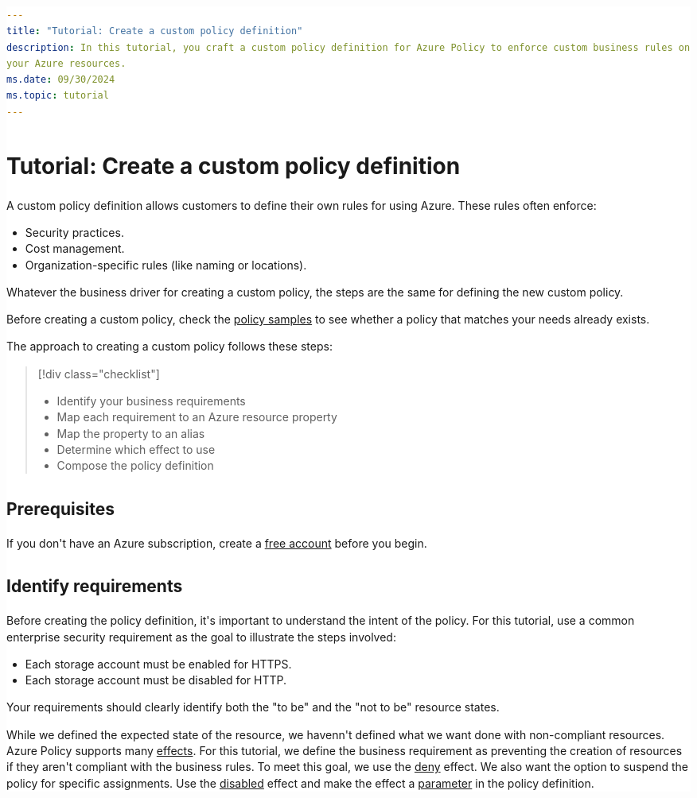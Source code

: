 ```yaml
---
title: "Tutorial: Create a custom policy definition"
description: In this tutorial, you craft a custom policy definition for Azure Policy to enforce custom business rules on your Azure resources.
ms.date: 09/30/2024
ms.topic: tutorial
---
```


# Tutorial: Create a custom policy definition

A custom policy definition allows customers to define their own rules for using Azure. These rules often enforce:

- Security practices.
- Cost management.
- Organization-specific rules (like naming or locations).

Whatever the business driver for creating a custom policy, the steps are the same for defining the new custom policy.

Before creating a custom policy, check the [policy samples](../samples/index.md) to see whether a policy that matches your needs already exists.

The approach to creating a custom policy follows these steps:

> [!div class="checklist"]
> - Identify your business requirements
> - Map each requirement to an Azure resource property
> - Map the property to an alias
> - Determine which effect to use
> - Compose the policy definition

## Prerequisites

If you don't have an Azure subscription, create a [free account](https://azure.microsoft.com/free/) before you begin.

## Identify requirements

Before creating the policy definition, it's important to understand the intent of the policy. For this tutorial, use a common enterprise security requirement as the goal to illustrate the steps involved:

- Each storage account must be enabled for HTTPS.
- Each storage account must be disabled for HTTP.

Your requirements should clearly identify both the "to be" and the "not to be" resource states.

While we defined the expected state of the resource, we havenn't defined what we want done with non-compliant resources. Azure Policy supports many [effects](../concepts/effect-basics.md). For this tutorial, we define the business requirement as preventing the creation of resources if they aren't compliant with the business rules. To meet this goal, we use the [deny](../concepts/effect-deny.md) effect. We also want the option to suspend the policy for specific assignments. Use the [disabled](../concepts/effect-disabled.md) effect and make the effect a [parameter](../concepts/definition-structure-parameters.md) in the policy definition.
